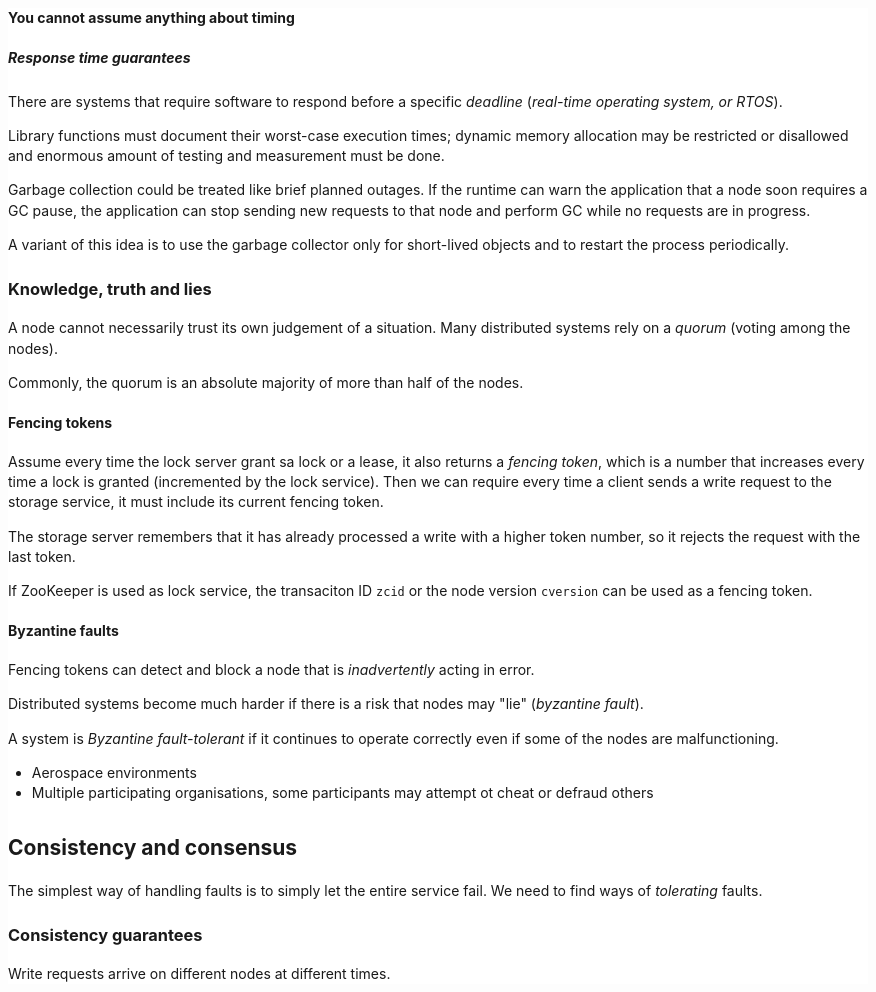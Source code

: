 **You cannot assume anything about timing**

##### Response time guarantees

There are systems that require software to respond before a specific _deadline_ (_real-time operating system, or RTOS_).

Library functions must document their worst-case execution times; dynamic memory allocation may be restricted or disallowed and enormous amount of testing and measurement must be done.

Garbage collection could be treated like brief planned outages. If the runtime can warn the application that a node soon requires a GC pause, the application can stop sending new requests to that node and perform GC while no requests are in progress.

A variant of this idea is to use the garbage collector only for short-lived objects and to restart the process periodically.

### Knowledge, truth and lies

A node cannot necessarily trust its own judgement of a situation. Many distributed systems rely on a _quorum_ (voting among the nodes).

Commonly, the quorum is an absolute majority of more than half of the nodes.

#### Fencing tokens

Assume every time the lock server grant sa lock or a lease, it also returns a _fencing token_, which is a number that increases every time a lock is granted (incremented by the lock service). Then we can require every time a client sends a write request to the storage service, it must include its current fencing token.

The storage server remembers that it has already processed a write with a higher token number, so it rejects the request with the last token.

If ZooKeeper is used as lock service, the transaciton ID `zcid` or the node version `cversion` can be used as a fencing token.

#### Byzantine faults

Fencing tokens can detect and block a node that is _inadvertently_ acting in error.

Distributed systems become much harder if there is a risk that nodes may "lie" (_byzantine fault_).

A system is _Byzantine fault-tolerant_ if it continues to operate correctly even if some of the nodes are malfunctioning.

- Aerospace environments
- Multiple participating organisations, some participants may attempt ot cheat or defraud others

## Consistency and consensus

The simplest way of handling faults is to simply let the entire service fail. We need to find ways of _tolerating_ faults.

### Consistency guarantees

Write requests arrive on different nodes at different times.
